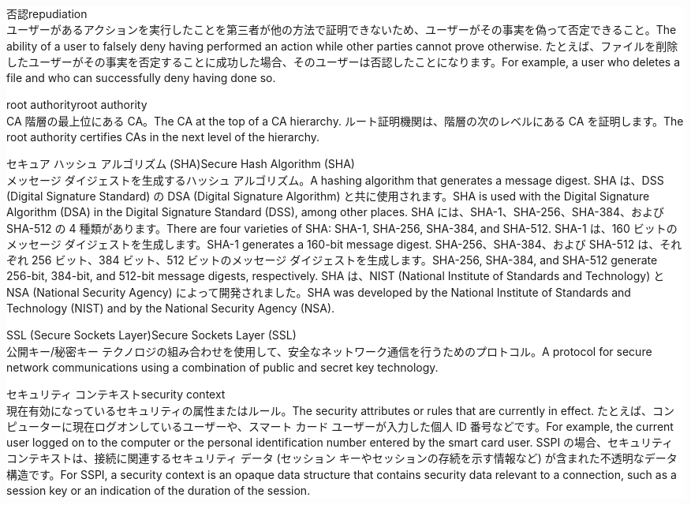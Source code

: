  <span data-ttu-id="5c2f4-211">否認</span><span class="sxs-lookup"><span data-stu-id="5c2f4-211">repudiation</span></span>  
 <span data-ttu-id="5c2f4-212">ユーザーがあるアクションを実行したことを第三者が他の方法で証明できないため、ユーザーがその事実を偽って否定できること。</span><span class="sxs-lookup"><span data-stu-id="5c2f4-212">The ability of a user to falsely deny having performed an action while other parties cannot prove otherwise.</span></span> <span data-ttu-id="5c2f4-213">たとえば、ファイルを削除したユーザーがその事実を否定することに成功した場合、そのユーザーは否認したことになります。</span><span class="sxs-lookup"><span data-stu-id="5c2f4-213">For example, a user who deletes a file and who can successfully deny having done so.</span></span>  
  
 <span data-ttu-id="5c2f4-214">root authority</span><span class="sxs-lookup"><span data-stu-id="5c2f4-214">root authority</span></span>  
 <span data-ttu-id="5c2f4-215">CA 階層の最上位にある CA。</span><span class="sxs-lookup"><span data-stu-id="5c2f4-215">The CA at the top of a CA hierarchy.</span></span> <span data-ttu-id="5c2f4-216">ルート証明機関は、階層の次のレベルにある CA を証明します。</span><span class="sxs-lookup"><span data-stu-id="5c2f4-216">The root authority certifies CAs in the next level of the hierarchy.</span></span>  
  
 <span data-ttu-id="5c2f4-217">セキュア ハッシュ アルゴリズム (SHA)</span><span class="sxs-lookup"><span data-stu-id="5c2f4-217">Secure Hash Algorithm (SHA)</span></span>  
 <span data-ttu-id="5c2f4-218">メッセージ ダイジェストを生成するハッシュ アルゴリズム。</span><span class="sxs-lookup"><span data-stu-id="5c2f4-218">A hashing algorithm that generates a message digest.</span></span> <span data-ttu-id="5c2f4-219">SHA は、DSS (Digital Signature Standard) の DSA (Digital Signature Algorithm) と共に使用されます。</span><span class="sxs-lookup"><span data-stu-id="5c2f4-219">SHA is used with the Digital Signature Algorithm (DSA) in the Digital Signature Standard (DSS), among other places.</span></span> <span data-ttu-id="5c2f4-220">SHA には、SHA-1、SHA-256、SHA-384、および SHA-512 の 4 種類があります。</span><span class="sxs-lookup"><span data-stu-id="5c2f4-220">There are four varieties of SHA: SHA-1, SHA-256, SHA-384, and SHA-512.</span></span> <span data-ttu-id="5c2f4-221">SHA-1 は、160 ビットのメッセージ ダイジェストを生成します。</span><span class="sxs-lookup"><span data-stu-id="5c2f4-221">SHA-1 generates a 160-bit message digest.</span></span> <span data-ttu-id="5c2f4-222">SHA-256、SHA-384、および SHA-512 は、それぞれ 256 ビット、384 ビット、512 ビットのメッセージ ダイジェストを生成します。</span><span class="sxs-lookup"><span data-stu-id="5c2f4-222">SHA-256, SHA-384, and SHA-512 generate 256-bit, 384-bit, and 512-bit message digests, respectively.</span></span> <span data-ttu-id="5c2f4-223">SHA は、NIST (National Institute of Standards and Technology) と NSA (National Security Agency) によって開発されました。</span><span class="sxs-lookup"><span data-stu-id="5c2f4-223">SHA was developed by the National Institute of Standards and Technology (NIST) and by the National Security Agency (NSA).</span></span>  
  
 <span data-ttu-id="5c2f4-224">SSL (Secure Sockets Layer)</span><span class="sxs-lookup"><span data-stu-id="5c2f4-224">Secure Sockets Layer (SSL)</span></span>  
 <span data-ttu-id="5c2f4-225">公開キー/秘密キー テクノロジの組み合わせを使用して、安全なネットワーク通信を行うためのプロトコル。</span><span class="sxs-lookup"><span data-stu-id="5c2f4-225">A protocol for secure network communications using a combination of public and secret key technology.</span></span>  
  
 <span data-ttu-id="5c2f4-226">セキュリティ コンテキスト</span><span class="sxs-lookup"><span data-stu-id="5c2f4-226">security context</span></span>  
 <span data-ttu-id="5c2f4-227">現在有効になっているセキュリティの属性またはルール。</span><span class="sxs-lookup"><span data-stu-id="5c2f4-227">The security attributes or rules that are currently in effect.</span></span> <span data-ttu-id="5c2f4-228">たとえば、コンピューターに現在ログオンしているユーザーや、スマート カード ユーザーが入力した個人 ID 番号などです。</span><span class="sxs-lookup"><span data-stu-id="5c2f4-228">For example, the current user logged on to the computer or the personal identification number entered by the smart card user.</span></span> <span data-ttu-id="5c2f4-229">SSPI の場合、セキュリティ コンテキストは、接続に関連するセキュリティ データ (セッション キーやセッションの存続を示す情報など) が含まれた不透明なデータ構造です。</span><span class="sxs-lookup"><span data-stu-id="5c2f4-229">For SSPI, a security context is an opaque data structure that contains security data relevant to a connection, such as a session key or an indication of the duration of the session.</span></span>  
  